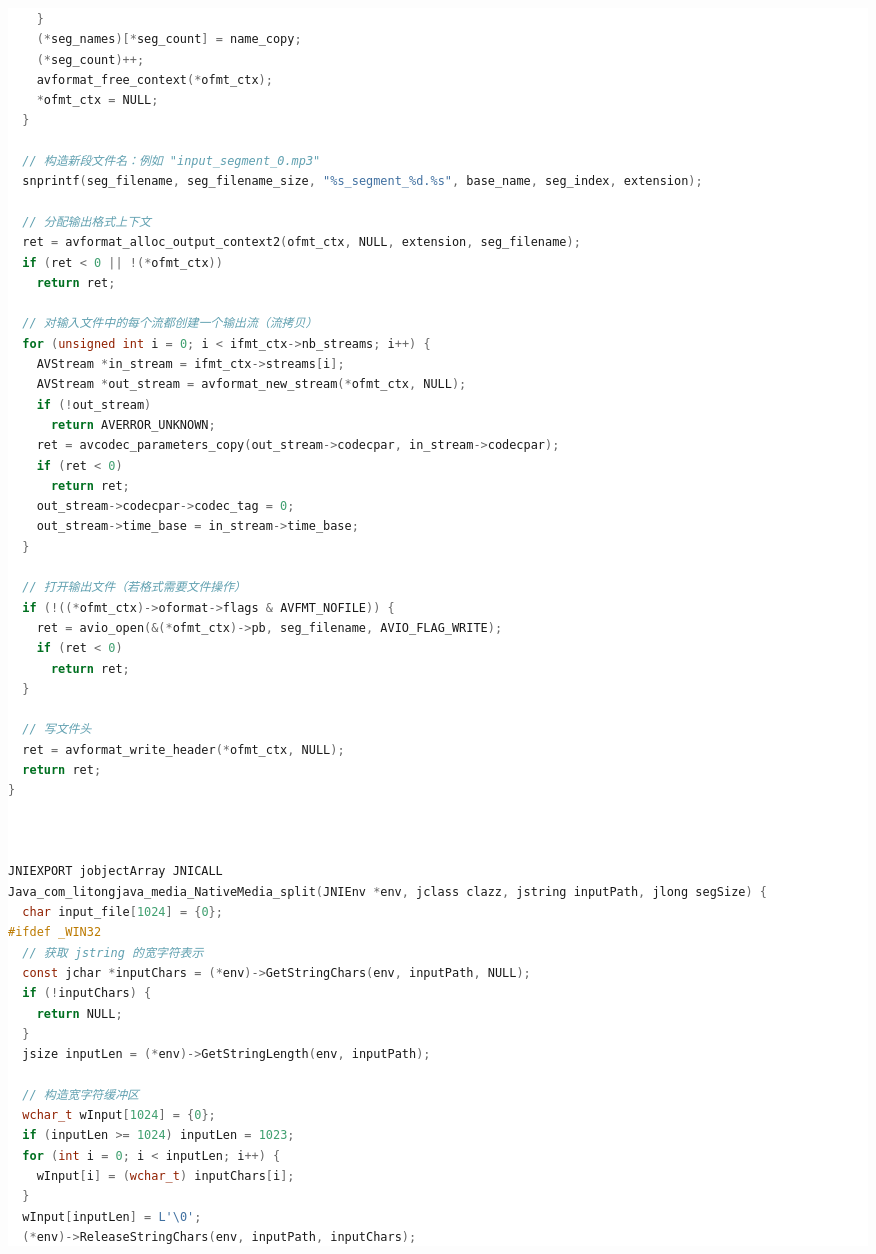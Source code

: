 ```c
    }
    (*seg_names)[*seg_count] = name_copy;
    (*seg_count)++;
    avformat_free_context(*ofmt_ctx);
    *ofmt_ctx = NULL;
  }

  // 构造新段文件名：例如 "input_segment_0.mp3"
  snprintf(seg_filename, seg_filename_size, "%s_segment_%d.%s", base_name, seg_index, extension);

  // 分配输出格式上下文
  ret = avformat_alloc_output_context2(ofmt_ctx, NULL, extension, seg_filename);
  if (ret < 0 || !(*ofmt_ctx))
    return ret;

  // 对输入文件中的每个流都创建一个输出流（流拷贝）
  for (unsigned int i = 0; i < ifmt_ctx->nb_streams; i++) {
    AVStream *in_stream = ifmt_ctx->streams[i];
    AVStream *out_stream = avformat_new_stream(*ofmt_ctx, NULL);
    if (!out_stream)
      return AVERROR_UNKNOWN;
    ret = avcodec_parameters_copy(out_stream->codecpar, in_stream->codecpar);
    if (ret < 0)
      return ret;
    out_stream->codecpar->codec_tag = 0;
    out_stream->time_base = in_stream->time_base;
  }

  // 打开输出文件（若格式需要文件操作）
  if (!((*ofmt_ctx)->oformat->flags & AVFMT_NOFILE)) {
    ret = avio_open(&(*ofmt_ctx)->pb, seg_filename, AVIO_FLAG_WRITE);
    if (ret < 0)
      return ret;
  }

  // 写文件头
  ret = avformat_write_header(*ofmt_ctx, NULL);
  return ret;
}



JNIEXPORT jobjectArray JNICALL
Java_com_litongjava_media_NativeMedia_split(JNIEnv *env, jclass clazz, jstring inputPath, jlong segSize) {
  char input_file[1024] = {0};
#ifdef _WIN32
  // 获取 jstring 的宽字符表示
  const jchar *inputChars = (*env)->GetStringChars(env, inputPath, NULL);
  if (!inputChars) {
    return NULL;
  }
  jsize inputLen = (*env)->GetStringLength(env, inputPath);

  // 构造宽字符缓冲区
  wchar_t wInput[1024] = {0};
  if (inputLen >= 1024) inputLen = 1023;
  for (int i = 0; i < inputLen; i++) {
    wInput[i] = (wchar_t) inputChars[i];
  }
  wInput[inputLen] = L'\0';
  (*env)->ReleaseStringChars(env, inputPath, inputChars);

```
